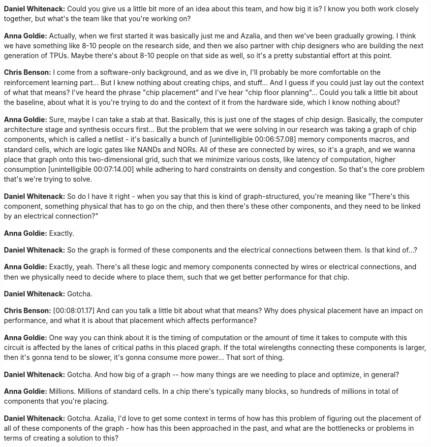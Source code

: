 **Daniel Whitenack:** Could you give us a little bit more of an idea about this team, and how big it is? I know you both work closely together, but what's the team like that you're working on?

**Anna Goldie:** Actually, when we first started it was basically just me and Azalia, and then we've been gradually growing. I think we have something like 8-10 people on the research side, and then we also partner with chip designers who are building the next generation of TPUs. Maybe there's about 8-10 people on that side as well, so it's a pretty substantial effort at this point.

**Chris Benson:** I come from a software-only background, and as we dive in, I'll probably be more comfortable on the reinforcement learning part... But I knew nothing about creating chips, and stuff... And I guess if you could just lay out the context of what that means? I've heard the phrase "chip placement" and I've hear "chip floor planning"... Could you talk a little bit about the baseline, about what it is you're trying to do and the context of it from the hardware side, which I know nothing about?

**Anna Goldie:** Sure, maybe I can take a stab at that. Basically, this is just one of the stages of chip design. Basically, the computer architecture stage and synthesis occurs first... But the problem that we were solving in our research was taking a graph of chip components, which is called a netlist - it's basically a bunch of \[unintelligible 00:06:57.08\] memory components macros, and standard cells, which are logic gates like NANDs and NORs. All of these are connected by wires, so it's a graph, and we wanna place that graph onto this two-dimensional grid, such that we minimize various costs, like latency of computation, higher consumption \[unintelligible 00:07:14.00\] while adhering to hard constraints on density and congestion. So that's the core problem that's we're trying to solve.

**Daniel Whitenack:** So do I have it right - when you say that this is kind of graph-structured, you're meaning like "There's this component, something physical that has to go on the chip, and then there's these other components, and they need to be linked by an electrical connection?"

**Anna Goldie:** Exactly.

**Daniel Whitenack:** So the graph is formed of these components and the electrical connections between them. Is that kind of...?

**Anna Goldie:** Exactly, yeah. There's all these logic and memory components connected by wires or electrical connections, and then we physically need to decide where to place them, such that we get better performance for that chip.

**Daniel Whitenack:** Gotcha.

**Chris Benson:** \[00:08:01.17\] And can you talk a little bit about what that means? Why does physical placement have an impact on performance, and what it is about that placement which affects performance?

**Anna Goldie:** One way you can think about it is the timing of computation or the amount of time it takes to compute with this circuit is affected by the lanes of critical paths in this placed graph. If the total wirelengths connecting these components is larger, then it's gonna tend to be slower, it's gonna consume more power... That sort of thing.

**Daniel Whitenack:** Gotcha. And how big of a graph -- how many things are we needing to place and optimize, in general?

**Anna Goldie:** Millions. Millions of standard cells. In a chip there's typically many blocks, so hundreds of millions in total of components that you're placing.

**Daniel Whitenack:** Gotcha. Azalia, I'd love to get some context in terms of how has this problem of figuring out the placement of all of these components of the graph - how has this been approached in the past, and what are the bottlenecks or problems in terms of creating a solution to this?
